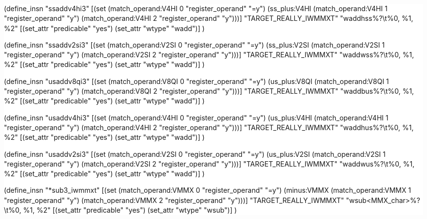 (define_insn "ssaddv4hi3"
  [(set (match_operand:V4HI               0 "register_operand" "=y")
        (ss_plus:V4HI (match_operand:V4HI 1 "register_operand"  "y")
		      (match_operand:V4HI 2 "register_operand"  "y")))]
  "TARGET_REALLY_IWMMXT"
  "waddhss%?\\t%0, %1, %2"
  [(set_attr "predicable" "yes")
   (set_attr "wtype" "wadd")]
)

(define_insn "ssaddv2si3"
  [(set (match_operand:V2SI               0 "register_operand" "=y")
        (ss_plus:V2SI (match_operand:V2SI 1 "register_operand"  "y")
		      (match_operand:V2SI 2 "register_operand"  "y")))]
  "TARGET_REALLY_IWMMXT"
  "waddwss%?\\t%0, %1, %2"
  [(set_attr "predicable" "yes")
   (set_attr "wtype" "wadd")]
)

(define_insn "usaddv8qi3"
  [(set (match_operand:V8QI               0 "register_operand" "=y")
        (us_plus:V8QI (match_operand:V8QI 1 "register_operand"  "y")
		      (match_operand:V8QI 2 "register_operand"  "y")))]
  "TARGET_REALLY_IWMMXT"
  "waddbus%?\\t%0, %1, %2"
  [(set_attr "predicable" "yes")
   (set_attr "wtype" "wadd")]
)

(define_insn "usaddv4hi3"
  [(set (match_operand:V4HI               0 "register_operand" "=y")
        (us_plus:V4HI (match_operand:V4HI 1 "register_operand"  "y")
		      (match_operand:V4HI 2 "register_operand"  "y")))]
  "TARGET_REALLY_IWMMXT"
  "waddhus%?\\t%0, %1, %2"
  [(set_attr "predicable" "yes")
   (set_attr "wtype" "wadd")]
)

(define_insn "usaddv2si3"
  [(set (match_operand:V2SI               0 "register_operand" "=y")
        (us_plus:V2SI (match_operand:V2SI 1 "register_operand"  "y")
		      (match_operand:V2SI 2 "register_operand"  "y")))]
  "TARGET_REALLY_IWMMXT"
  "waddwus%?\\t%0, %1, %2"
  [(set_attr "predicable" "yes")
   (set_attr "wtype" "wadd")]
)

(define_insn "*sub<mode>3_iwmmxt"
  [(set (match_operand:VMMX             0 "register_operand" "=y")
        (minus:VMMX (match_operand:VMMX 1 "register_operand"  "y")
		    (match_operand:VMMX 2 "register_operand"  "y")))]
  "TARGET_REALLY_IWMMXT"
  "wsub<MMX_char>%?\\t%0, %1, %2"
  [(set_attr "predicable" "yes")
   (set_attr "wtype" "wsub")]
)
